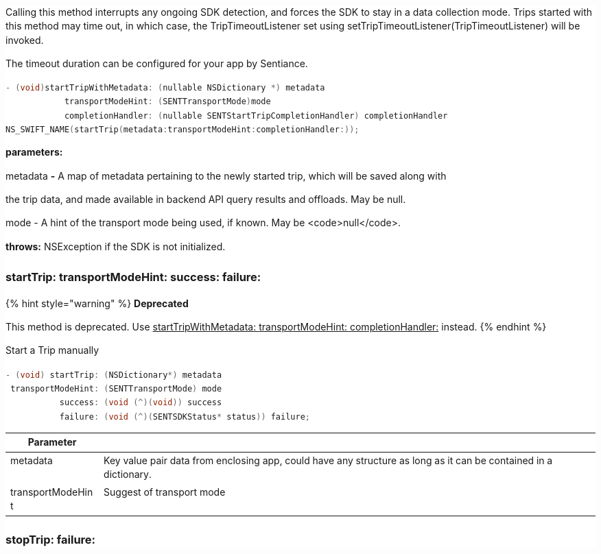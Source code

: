 Calling this method interrupts any ongoing SDK detection, and forces the SDK to stay in a data collection mode. Trips started with this method may time out, in which case, the TripTimeoutListener set using setTripTimeoutListener(TripTimeoutListener) will be invoked.



The timeout duration can be configured for your app by Sentiance.

```objectivec
- (void)startTripWithMetadata: (nullable NSDictionary *) metadata
            transportModeHint: (SENTTransportMode)mode
            completionHandler: (nullable SENTStartTripCompletionHandler) completionHandler
NS_SWIFT_NAME(startTrip(metadata:transportModeHint:completionHandler:));

```



**parameters:**

metadata **-** A map of metadata pertaining to the newly started trip, which will be saved along with

the trip data, and made available in backend API query results and offloads. May be null.

mode - A hint of the transport mode being used, if known. May be \<code>null\</code>.

**throws:** NSException if the SDK is not initialized.



### startTrip: transportModeHint: success: failure:

{% hint style="warning" %}
**Deprecated**

This method is deprecated. Use [startTripWithMetadata: transportModeHint: completionHandler:](sentiance.md#starttripwithmetadata-transportmodehint-completionhandler) instead.
{% endhint %}



Start a Trip manually

```objectivec
- (void) startTrip: (NSDictionary*) metadata 
 transportModeHint: (SENTTransportMode) mode 
           success: (void (^)(void)) success 
           failure: (void (^)(SENTSDKStatus* status)) failure;
```

| Parameter         |                                                                                                                  |
| ----------------- | ---------------------------------------------------------------------------------------------------------------- |
| metadata          | Key value pair data from enclosing app, could have any structure as long as it can be contained in a dictionary. |
| transportModeHint | Suggest of transport mode                                                                                        |

###

### stopTrip: failure:
